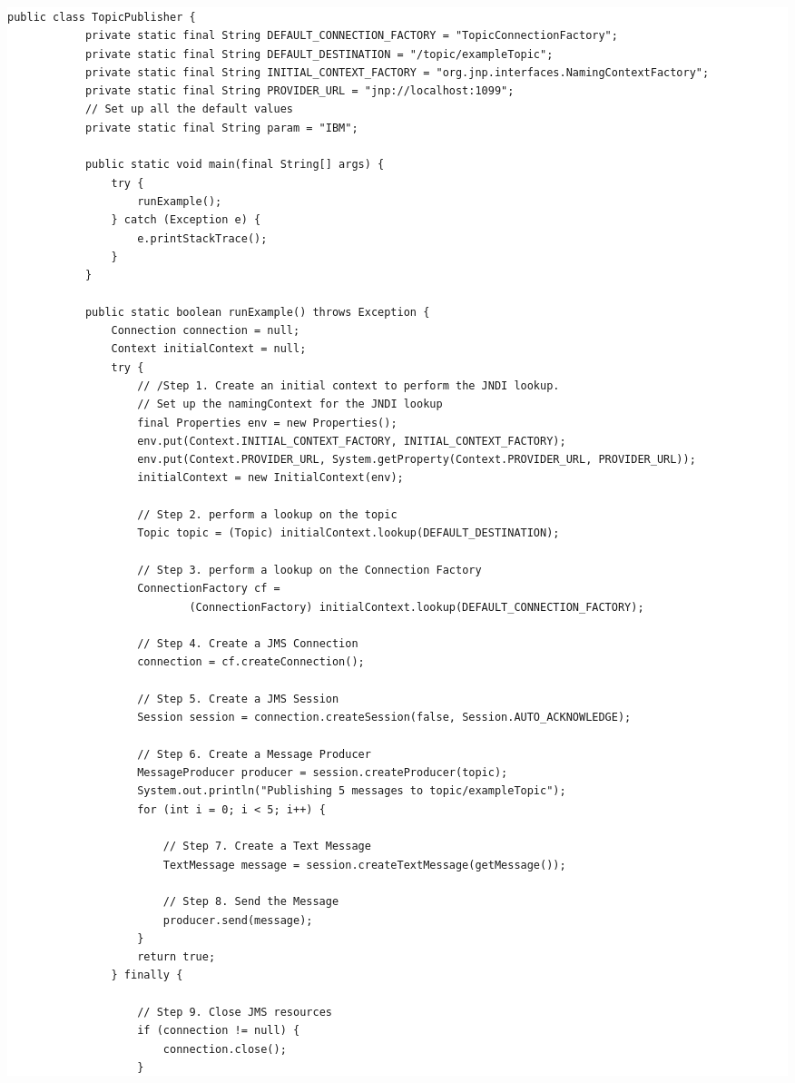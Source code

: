     public class TopicPublisher {
                private static final String DEFAULT_CONNECTION_FACTORY = "TopicConnectionFactory";
                private static final String DEFAULT_DESTINATION = "/topic/exampleTopic";
                private static final String INITIAL_CONTEXT_FACTORY = "org.jnp.interfaces.NamingContextFactory";
                private static final String PROVIDER_URL = "jnp://localhost:1099";
                // Set up all the default values
                private static final String param = "IBM";
        
                public static void main(final String[] args) {
                    try {
                        runExample();
                    } catch (Exception e) {
                        e.printStackTrace();
                    }
                }
        
                public static boolean runExample() throws Exception {
                    Connection connection = null;
                    Context initialContext = null;
                    try {
                        // /Step 1. Create an initial context to perform the JNDI lookup.
                        // Set up the namingContext for the JNDI lookup
                        final Properties env = new Properties();
                        env.put(Context.INITIAL_CONTEXT_FACTORY, INITIAL_CONTEXT_FACTORY);
                        env.put(Context.PROVIDER_URL, System.getProperty(Context.PROVIDER_URL, PROVIDER_URL));
                        initialContext = new InitialContext(env);
        
                        // Step 2. perform a lookup on the topic
                        Topic topic = (Topic) initialContext.lookup(DEFAULT_DESTINATION);
        
                        // Step 3. perform a lookup on the Connection Factory
                        ConnectionFactory cf =
                                (ConnectionFactory) initialContext.lookup(DEFAULT_CONNECTION_FACTORY);
        
                        // Step 4. Create a JMS Connection
                        connection = cf.createConnection();
        
                        // Step 5. Create a JMS Session
                        Session session = connection.createSession(false, Session.AUTO_ACKNOWLEDGE);
        
                        // Step 6. Create a Message Producer
                        MessageProducer producer = session.createProducer(topic);
                        System.out.println("Publishing 5 messages to topic/exampleTopic");
                        for (int i = 0; i < 5; i++) {
        
                            // Step 7. Create a Text Message
                            TextMessage message = session.createTextMessage(getMessage());
        
                            // Step 8. Send the Message
                            producer.send(message);
                        }
                        return true;
                    } finally {
        
                        // Step 9. Close JMS resources
                        if (connection != null) {
                            connection.close();
                        }
        